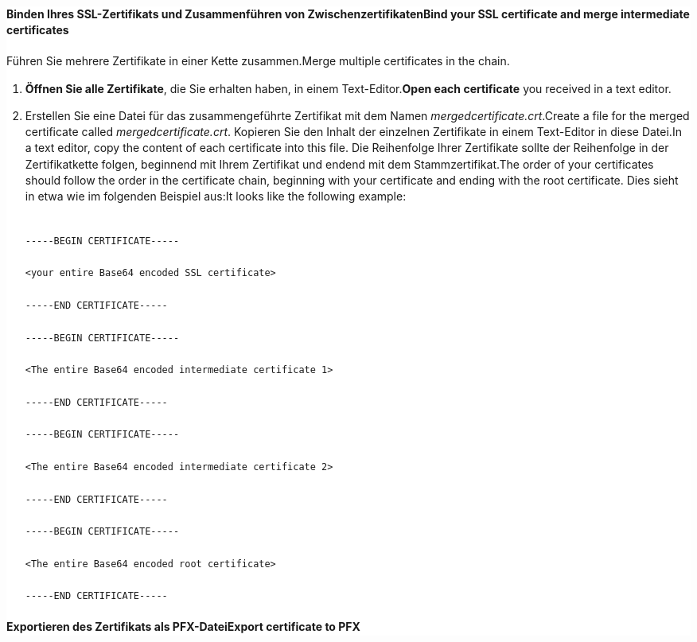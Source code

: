 #### <a name="bind-your-ssl-certificate-and-merge-intermediate-certificates"></a><span data-ttu-id="fc6b0-363">Binden Ihres SSL-Zertifikats und Zusammenführen von Zwischenzertifikaten</span><span class="sxs-lookup"><span data-stu-id="fc6b0-363">Bind your SSL certificate and merge intermediate certificates</span></span>

<span data-ttu-id="fc6b0-364">Führen Sie mehrere Zertifikate in einer Kette zusammen.</span><span class="sxs-lookup"><span data-stu-id="fc6b0-364">Merge multiple certificates in the chain.</span></span>

1. <span data-ttu-id="fc6b0-365">**Öffnen Sie alle Zertifikate**, die Sie erhalten haben, in einem Text-Editor.</span><span class="sxs-lookup"><span data-stu-id="fc6b0-365">**Open each certificate** you received in a text editor.</span></span>

2. <span data-ttu-id="fc6b0-366">Erstellen Sie eine Datei für das zusammengeführte Zertifikat mit dem Namen *mergedcertificate.crt*.</span><span class="sxs-lookup"><span data-stu-id="fc6b0-366">Create a file for the merged certificate called *mergedcertificate.crt*.</span></span> <span data-ttu-id="fc6b0-367">Kopieren Sie den Inhalt der einzelnen Zertifikate in einem Text-Editor in diese Datei.</span><span class="sxs-lookup"><span data-stu-id="fc6b0-367">In a text editor, copy the content of each certificate into this file.</span></span> <span data-ttu-id="fc6b0-368">Die Reihenfolge Ihrer Zertifikate sollte der Reihenfolge in der Zertifikatkette folgen, beginnend mit Ihrem Zertifikat und endend mit dem Stammzertifikat.</span><span class="sxs-lookup"><span data-stu-id="fc6b0-368">The order of your certificates should follow the order in the certificate chain, beginning with your certificate and ending with the root certificate.</span></span> <span data-ttu-id="fc6b0-369">Dies sieht in etwa wie im folgenden Beispiel aus:</span><span class="sxs-lookup"><span data-stu-id="fc6b0-369">It looks like the following example:</span></span>

    ```Text

    -----BEGIN CERTIFICATE-----

    <your entire Base64 encoded SSL certificate>

    -----END CERTIFICATE-----

    -----BEGIN CERTIFICATE-----

    <The entire Base64 encoded intermediate certificate 1>

    -----END CERTIFICATE-----

    -----BEGIN CERTIFICATE-----

    <The entire Base64 encoded intermediate certificate 2>

    -----END CERTIFICATE-----

    -----BEGIN CERTIFICATE-----

    <The entire Base64 encoded root certificate>

    -----END CERTIFICATE-----
    ```

#### <a name="export-certificate-to-pfx"></a><span data-ttu-id="fc6b0-370">Exportieren des Zertifikats als PFX-Datei</span><span class="sxs-lookup"><span data-stu-id="fc6b0-370">Export certificate to PFX</span></span>
